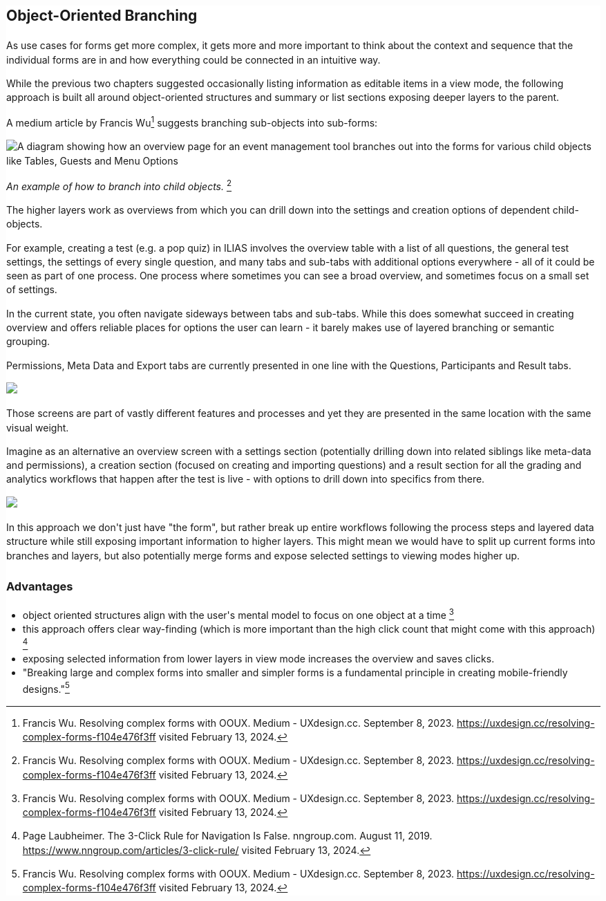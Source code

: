## Object-Oriented Branching

As use cases for forms get more complex, it gets more and more important to think about the context and sequence that the individual forms are in and how everything could be connected in an intuitive way.

While the previous two chapters suggested occasionally listing information as editable items in a view mode, the following approach is built all around object-oriented structures and summary or list sections exposing deeper layers to the parent.

A medium article by Francis Wu[^francis-wu_complex-forms-OOUX] suggests branching sub-objects into sub-forms:

![A diagram showing how an overview page for an event management tool branches out into the forms for various child objects like Tables, Guests and Menu Options](https://files.ilias.de/images/complex-forms/Francis-Wu_dashboard-sub-forms.png)

*An example of how to branch into child objects.* [^francis-wu_complex-forms-OOUX]

The higher layers work as overviews from which you can drill down into the settings and creation options of dependent child-objects.

For example, creating a test (e.g. a pop quiz) in ILIAS involves the overview table with a list of all questions, the general test settings, the settings of every single question, and many tabs and sub-tabs with additional options everywhere - all of it could be seen as part of one process. One process where sometimes you can see a broad overview, and sometimes focus on a small set of settings.

In the current state, you often navigate sideways between tabs and sub-tabs. While this does somewhat succeed in creating overview and offers reliable places for options the user can learn - it barely makes use of layered branching or semantic grouping.

Permissions, Meta Data and Export tabs are currently presented in one line with the Questions, Participants and Result tabs.

![](https://files.ilias.de/images/complex-forms/ILIAS_test-tabs.png)

Those screens are part of vastly different features and processes and yet they are presented in the same location with the same visual weight.

Imagine as an alternative an overview screen with a settings section (potentially drilling down into related siblings like meta-data and permissions), a creation section (focused on creating and importing questions) and a result section for all the grading and analytics workflows that happen after the test is live - with options to drill down into specifics from there.

![](https://files.ilias.de/images/complex-forms/mockup_tabs-in-groups-and-viewing-mode.png)

In this approach we don't just have "the form", but rather break up entire workflows following the process steps and layered data structure while still exposing important information to higher layers. This might mean we would have to split up current forms into branches and layers, but also potentially merge forms and expose selected settings to viewing modes higher up.

### Advantages

* object oriented structures align with the user's mental model to focus on one object at a time [^francis-wu_complex-forms-OOUX]
* this approach offers clear way-finding (which is more important than the high click count that might come with this approach) [^nngroup_3-click-rule-false]
* exposing selected information from lower layers in view mode increases the overview and saves clicks.
* "Breaking large and complex forms into smaller and simpler forms is a fundamental principle in creating mobile-friendly designs."[^francis-wu_complex-forms-OOUX]


[^intro-user-graph]: Ciprian Borodescu. A gentle introduction to orchestrating intelligent journeys with User Intent Graphs. February 13, 2022 https://uxdesign.cc/a-gentle-introduction-to-orchestrating-intelligent-journeys-with-user-intent-graphs-503192a637e2 visited November 29, 2023.
[^nielsen_mental-models]: Jakob Nielsen. Mental Models. nngroup.com. October 17, 2010. https://www.nngroup.com/articles/mental-models/ visited November 29, 2023.
[^interaction-design_affordance]: Interaction Design Foundation - IxDF. (2016, September 13). What are Affordances?. Interaction Design Foundation - IxDF. https://www.interaction-design.org/literature/topics/affordances visited December 5, 2023
[^designlabs_tricks]: Designlab.com. Form UI Design: 36 Tips & Best Practices. June 16, 2022. https://designlab.com/blog/form-ui-design-best-practices/ visited November 29, 2023.
[^web-form-design_ebay]: Luke Wroblewski. Web Form Design - Filling in the Blanks. Rosenfeld Media. Brooklyn, New York. 2008; p. 233.
[^dhis2-doc]: DHIS2 Documentation. Forms. https://ui.dhis2.nu/principles/forms/ visited November 29, 2023.
[^web-form-design_290]: Wroblewski. Web Form Design - Filling in the Blanks. p. 318.
[^web-form-design_292]: Wroblewski. Web Form Design - Filling in the Blanks. p. 320.
[^conditional-form-field]: Dustin Horstmann. Conditional Form Field with Bootstrap. February 26, 2018. https://codepen.io/horstmannd/pen/jZeXev screen recording from November 29, 2023.
[^web-form-design_286]: Wroblewski. Web Form Design - Filling in the Blanks. p. 286.
[^web-form-design_287]: Wroblewski. Web Form Design - Filling in the Blanks. p. 287.
[^testing-accordion-forms]: Luke Wroblewski. Testing Accordion Forms. A List Apart - Issue 314. September 21, 2010. https://alistapart.com/article/testing-accordion-forms/ visited on December 4, 2023.
[^baymard_accordion-ux]: Jamie Holst. Accordion UX: The Pitfalls of Inline Accordion and Tab Designs. Baymard Institute. October 21, 2014 https://baymard.com/blog/accordion-and-tab-design visited December 4, 2023.
[^baymard_accordion-checkout]: Christian Holst. Accordion Style Checkouts – The Holy Grail of Checkout Usability?. September 18, 2012
[^stackexch_errors-in-tabbed-form]: Stackexchange users. Best way to display contextual user entry errors in a tabbed html form. https://ux.stackexchange.com/questions/68415/best-way-to-display-contextual-user-entry-errors-in-a-tabbed-html-form visited December 4, 2023.
[^web-form-design_279]: Wroblewski. Web Form Design - Filling in the Blanks. p. 279.
[^web-form-design_280]: Wroblewski. Web Form Design - Filling in the Blanks. p. 280.
[^web-form-design_283]: Wroblewski. Web Form Design - Filling in the Blanks. p. 283.
[^web-form-design_281]: Wroblewski. Web Form Design - Filling in the Blanks. p. 281.
[^nielsen_tabs]: Jakob Nielsen. Tabs, Used Right. nngroup.com. July 9, 2016. https://www.nngroup.com/articles/tabs-used-right/ visited December 6, 2023.
[^web-form-design_285]: Wroblewski. Web Form Design - Filling in the Blanks. p. 285.
[^web-form-design_278]: Wroblewski. Web Form Design - Filling in the Blanks. p. 278.
[^seek-blog_switch-to-wizard]: Brooke Nankin. Complex Forms Made Simple. SEEK blog on medium. August 31, 2021. https://medium.com/seek-blog/complex-forms-made-simple-50754a68a6e2 visited December 5, 2023.
[^webapphuddle_inline-edit]: Abhijit Rawool. How to Properly Design Inline Edit Feature in Web Applications. https://webapphuddle.com/inline-edit-design/ visited December 6, 2023
[^lukew_apple-checkout]: Luke Wroblewski. The Apple Store's Checkout Form Redesign. Lukew.com. December 16, 2009 https://www.lukew.com/ff/entry.asp?968 visited December 6, 2023
[^johnson_conversational-forms]: Johnson Lawrence. Conversational Forms: The Future of Forms. Medium. June 2, 2023. https://medium.com/@onajijohnson1/conversational-forms-the-future-of-forms-cbda1026e369 visited December 6, 2023
[^ux_matters_designing-forms]: Jessica Enders. Designing UX: Forms. UX Matters. May 22, 2017. https://www.uxmatters.com/mt/archives/2017/05/designing-ux-forms.php visited December 6, 2023
[^alphr_forgot-aplle-id]: Lee Stanton. Forgot Your Apple ID Email Address?. Alphr. August 8, 2022. https://www.alphr.com/forgot-apple-id-email-address/ visited December 6, 2023
[^web-form-design_270]: Wroblewski. Web Form Design - Filling in the Blanks. p. 270.
[^grundsteuererklaerung]: Evernest. Schritt-für-Schritt-Anleitung: Grundsteuererklärung mit Elster. September 23, 2022 https://www.evernest.com/de/ratgeber/immobilienwissen/schritt-fuer-schritt-grundsteuererklaerung-mit-elster/
[^adobe_form-design]: Nick Babich. Best Practices for Form Design: Structure, Inputs, Labels and Actions. Adobe XD Blog. March 12, 2020. https://xd.adobe.com/ideas/principles/web-design/best-practices-form-design/
[^francis-wu_complex-forms-OOUX]: Francis Wu. Resolving complex forms with OOUX. Medium - UXdesign.cc. September 8, 2023. https://uxdesign.cc/resolving-complex-forms-f104e476f3ff visited February 13, 2024.
[^nngroup_3-click-rule-false]: Page Laubheimer. The 3-Click Rule for Navigation Is False. nngroup.com. August 11, 2019. https://www.nngroup.com/articles/3-click-rule/ visited February 13, 2024.